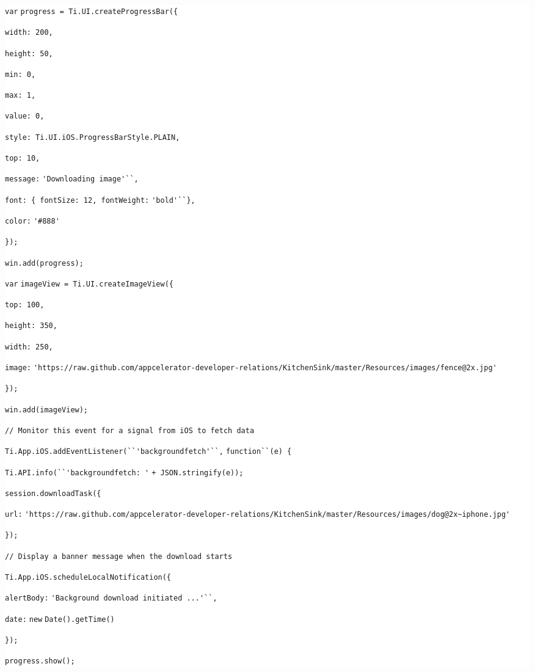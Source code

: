 `var` `progress = Ti.UI.createProgressBar({`

`width: 200,`

`height: 50,`

`min: 0,`

`max: 1,`

`value: 0,`

`style: Ti.UI.iOS.ProgressBarStyle.PLAIN,`

`top: 10,`

`message:` `'Downloading image'``,`

`font: { fontSize: 12, fontWeight:` `'bold'``},`

`color:` `'#888'`

`});`

`win.add(progress);`

`var` `imageView = Ti.UI.createImageView({`

`top: 100,`

`height: 350,`

`width: 250,`

`image:` `'https://raw.github.com/appcelerator-developer-relations/KitchenSink/master/Resources/images/fence@2x.jpg'`

`});`

`win.add(imageView);`

`// Monitor this event for a signal from iOS to fetch data`

`Ti.App.iOS.addEventListener(``'backgroundfetch'``,` `function``(e) {`

`Ti.API.info(``'backgroundfetch: '` `+ JSON.stringify(e));`

`session.downloadTask({`

`url:` `'https://raw.github.com/appcelerator-developer-relations/KitchenSink/master/Resources/images/dog@2x~iphone.jpg'`

`});`

`// Display a banner message when the download starts`

`Ti.App.iOS.scheduleLocalNotification({`

`alertBody:` `'Background download initiated ...'``,`

`date:` `new` `Date().getTime()`

`});`

`progress.show();`
